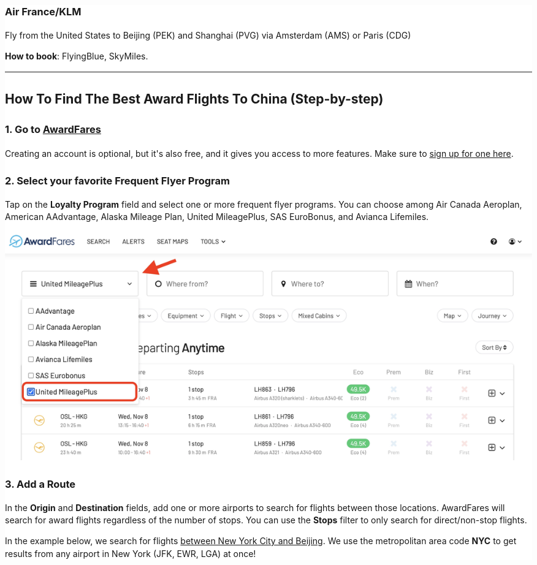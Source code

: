 ### Air France/KLM

Fly from the United States to Beijing (PEK) and Shanghai (PVG) via Amsterdam (AMS) or Paris (CDG)

**How to book**: FlyingBlue, SkyMiles.

---

## How To Find The Best Award Flights To China (Step-by-step)

### 1. Go to [AwardFares](https://awardfares.com/signup)

Creating an account is optional, but it's also free, and it gives you access to more features. Make sure to [sign up for one here](https://awardfares.com/signup).

### 2. Select your favorite **Frequent Flyer Program**

Tap on the **Loyalty Program** field and select one or more frequent flyer programs. You can choose among Air Canada Aeroplan, American AAdvantage, Alaska Mileage Plan, United MileagePlus, SAS EuroBonus, and Avianca Lifemiles.

<img src="../assets/img/cheap-award-flights/ffp.webp" alt="Select a Frequent Flyer Program in AwardFares." />

### 3. Add a Route

In the **Origin** and **Destination** fields, add one or more airports to search for flights between those locations. AwardFares will search for award flights regardless of the number of stops. You can use the **Stops** filter to only search for direct/non-stop flights.

In the example below, we search for flights [between New York City and Beijing](https://awardfares.com/search?area:NYC.area:PEK.;so:a;z:united). We use the metropolitan area code **NYC** to get results from any airport in New York (JFK, EWR, LGA) at once!
